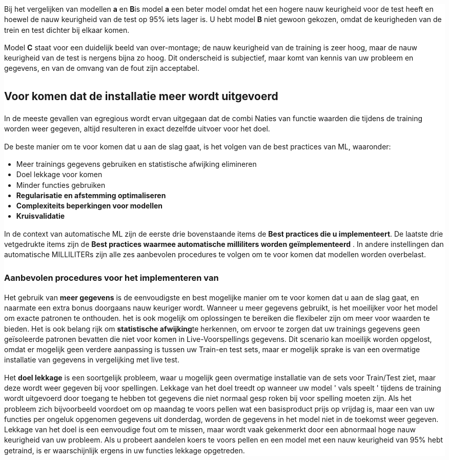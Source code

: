 Bij het vergelijken van modellen **a** en **B**is model **a** een beter model omdat het een hogere nauw keurigheid voor de test heeft en hoewel de nauw keurigheid van de test op 95% iets lager is. U hebt model **B** niet gewoon gekozen, omdat de keurigheden van de trein en test dichter bij elkaar komen.

Model **C** staat voor een duidelijk beeld van over-montage; de nauw keurigheid van de training is zeer hoog, maar de nauw keurigheid van de test is nergens bijna zo hoog. Dit onderscheid is subjectief, maar komt van kennis van uw probleem en gegevens, en van de omvang van de fout zijn acceptabel.

## <a name="prevent-over-fitting"></a>Voor komen dat de installatie meer wordt uitgevoerd

In de meeste gevallen van egregious wordt ervan uitgegaan dat de combi Naties van functie waarden die tijdens de training worden weer gegeven, altijd resulteren in exact dezelfde uitvoer voor het doel.

De beste manier om te voor komen dat u aan de slag gaat, is het volgen van de best practices van ML, waaronder:

* Meer trainings gegevens gebruiken en statistische afwijking elimineren
* Doel lekkage voor komen
* Minder functies gebruiken
* **Regularisatie en afstemming optimaliseren**
* **Complexiteits beperkingen voor modellen**
* **Kruisvalidatie**

In de context van automatische ML zijn de eerste drie bovenstaande items de **Best practices die u implementeert**. De laatste drie vetgedrukte items zijn de **Best practices waarmee automatische milliliters worden geïmplementeerd** . In andere instellingen dan automatische MILLILITERs zijn alle zes aanbevolen procedures te volgen om te voor komen dat modellen worden overbelast.

### <a name="best-practices-you-implement"></a>Aanbevolen procedures voor het implementeren van

Het gebruik van **meer gegevens** is de eenvoudigste en best mogelijke manier om te voor komen dat u aan de slag gaat, en naarmate een extra bonus doorgaans nauw keuriger wordt. Wanneer u meer gegevens gebruikt, is het moeilijker voor het model om exacte patronen te onthouden. het is ook mogelijk om oplossingen te bereiken die flexibeler zijn om meer voor waarden te bieden. Het is ook belang rijk om **statistische afwijking**te herkennen, om ervoor te zorgen dat uw trainings gegevens geen geïsoleerde patronen bevatten die niet voor komen in Live-Voorspellings gegevens. Dit scenario kan moeilijk worden opgelost, omdat er mogelijk geen verdere aanpassing is tussen uw Train-en test sets, maar er mogelijk sprake is van een overmatige installatie van gegevens in vergelijking met live test.

Het **doel lekkage** is een soortgelijk probleem, waar u mogelijk geen overmatige installatie van de sets voor Train/Test ziet, maar deze wordt weer gegeven bij voor spellingen. Lekkage van het doel treedt op wanneer uw model ' vals speelt ' tijdens de training wordt uitgevoerd door toegang te hebben tot gegevens die niet normaal gesp roken bij voor spelling moeten zijn. Als het probleem zich bijvoorbeeld voordoet om op maandag te voors pellen wat een basisproduct prijs op vrijdag is, maar een van uw functies per ongeluk opgenomen gegevens uit donderdag, worden de gegevens in het model niet in de toekomst weer gegeven. Lekkage van het doel is een eenvoudige fout om te missen, maar wordt vaak gekenmerkt door een abnormaal hoge nauw keurigheid van uw probleem. Als u probeert aandelen koers te voors pellen en een model met een nauw keurigheid van 95% hebt getraind, is er waarschijnlijk ergens in uw functies lekkage opgetreden.
